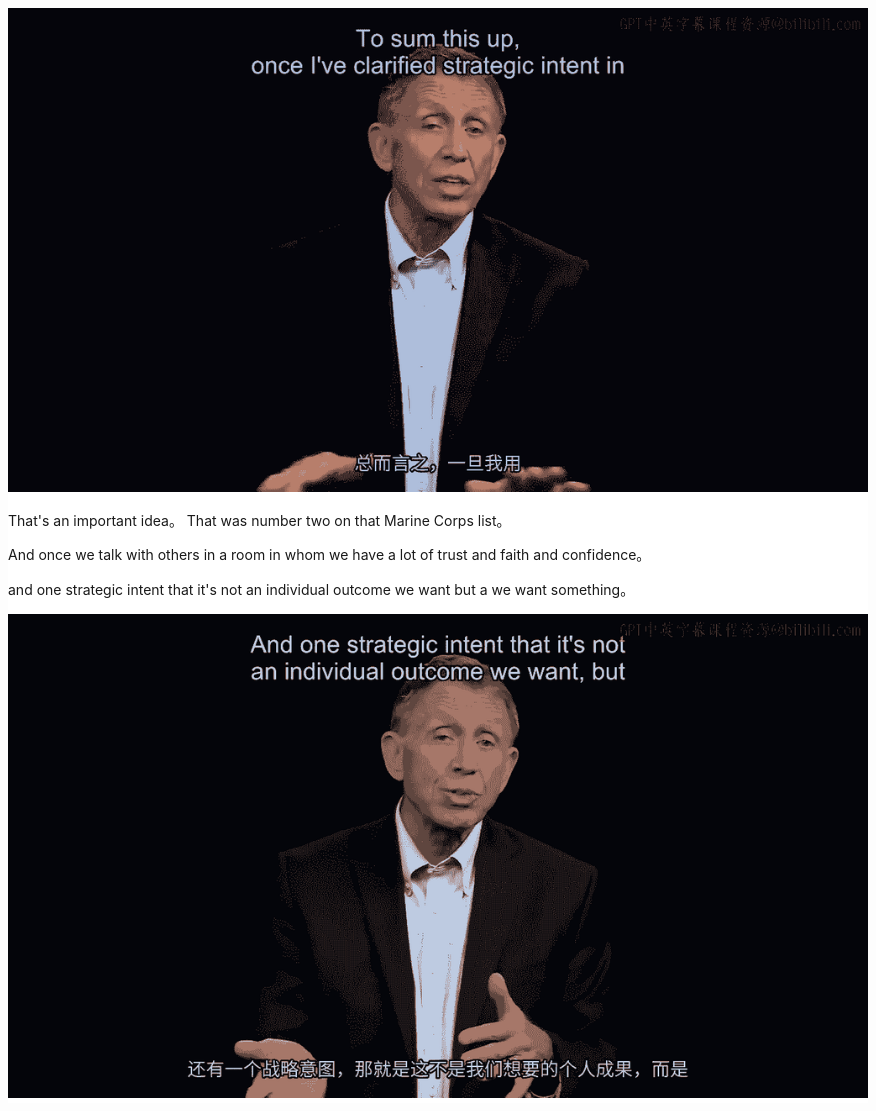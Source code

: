 ![](img/9ee169158de745f1e61f5291a06045f9_45.png)

 That's an important idea。 That was number two on that Marine Corps list。

 And once we talk with others in a room in whom we have a lot of trust and faith and confidence。

 and one strategic intent that it's not an individual outcome we want but a we want something。



![](img/9ee169158de745f1e61f5291a06045f9_47.png)
